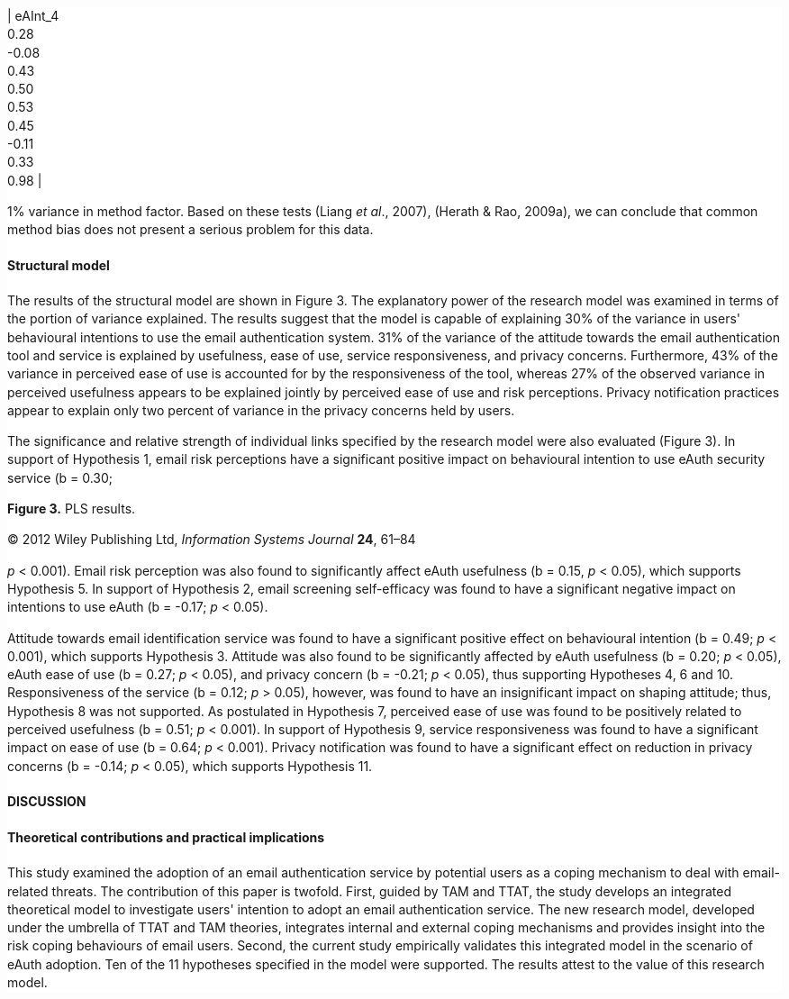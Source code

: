 | eAInt_4<br>0.28<br>-0.08<br>0.43<br>0.50<br>0.53<br>0.45<br>-0.11<br>0.33<br>0.98                                                                                                                                                                                                                                                                                                                                                                                                                                                                                                                                                                                                                                                                                                                                                                                                                                                                                                                                                                                                                                                                                                                                                                                                                                                                                                                                                                                                                                            |

1% variance in method factor. Based on these tests (Liang *et al*., 2007), (Herath & Rao, 2009a), we can conclude that common method bias does not present a serious problem for this data.

#### **Structural model**

The results of the structural model are shown in Figure 3. The explanatory power of the research model was examined in terms of the portion of variance explained. The results suggest that the model is capable of explaining 30% of the variance in users' behavioural intentions to use the email authentication system. 31% of the variance of the attitude towards the email authentication tool and service is explained by usefulness, ease of use, service responsiveness, and privacy concerns. Furthermore, 43% of the variance in perceived ease of use is accounted for by the responsiveness of the tool, whereas 27% of the observed variance in perceived usefulness appears to be explained jointly by perceived ease of use and risk perceptions. Privacy notification practices appear to explain only two percent of variance in the privacy concerns held by users.

The significance and relative strength of individual links specified by the research model were also evaluated (Figure 3). In support of Hypothesis 1, email risk perceptions have a significant positive impact on behavioural intention to use eAuth security service (b = 0.30;

**Figure 3.** PLS results.

© 2012 Wiley Publishing Ltd, *Information Systems Journal* **24**, 61–84

*p* < 0.001). Email risk perception was also found to significantly affect eAuth usefulness (b = 0.15, *p* < 0.05), which supports Hypothesis 5. In support of Hypothesis 2, email screening self-efficacy was found to have a significant negative impact on intentions to use eAuth (b = -0.17; *p* < 0.05).

Attitude towards email identification service was found to have a significant positive effect on behavioural intention (b = 0.49; *p* < 0.001), which supports Hypothesis 3. Attitude was also found to be significantly affected by eAuth usefulness (b = 0.20; *p* < 0.05), eAuth ease of use (b = 0.27; *p* < 0.05), and privacy concern (b = -0.21; *p* < 0.05), thus supporting Hypotheses 4, 6 and 10. Responsiveness of the service (b = 0.12; *p* > 0.05), however, was found to have an insignificant impact on shaping attitude; thus, Hypothesis 8 was not supported. As postulated in Hypothesis 7, perceived ease of use was found to be positively related to perceived usefulness (b = 0.51; *p* < 0.001). In support of Hypothesis 9, service responsiveness was found to have a significant impact on ease of use (b = 0.64; *p* < 0.001). Privacy notification was found to have a significant effect on reduction in privacy concerns (b = -0.14; *p* < 0.05), which supports Hypothesis 11.

#### **DISCUSSION**

#### **Theoretical contributions and practical implications**

This study examined the adoption of an email authentication service by potential users as a coping mechanism to deal with email-related threats. The contribution of this paper is twofold. First, guided by TAM and TTAT, the study develops an integrated theoretical model to investigate users' intention to adopt an email authentication service. The new research model, developed under the umbrella of TTAT and TAM theories, integrates internal and external coping mechanisms and provides insight into the risk coping behaviours of email users. Second, the current study empirically validates this integrated model in the scenario of eAuth adoption. Ten of the 11 hypotheses specified in the model were supported. The results attest to the value of this research model.
